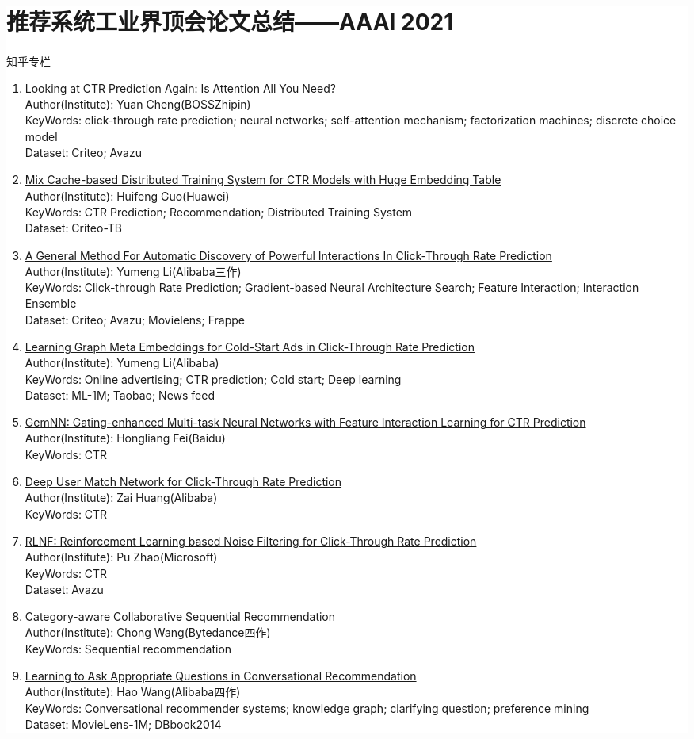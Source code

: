 # 推荐系统工业界顶会论文总结——AAAI 2021

[知乎专栏](https://zhuanlan.zhihu.com/p/467278455)


1. [Looking at CTR Prediction Again: Is Attention All You Need?](https://arxiv.org/pdf/2105.05563.pdf)  
Author(Institute): Yuan Cheng(BOSSZhipin)  
KeyWords: click-through rate prediction; neural networks; self-attention mechanism; factorization machines; discrete choice model  
Dataset: Criteo; Avazu  

2. [Mix Cache-based Distributed Training System for CTR Models with Huge Embedding Table](https://arxiv.org/pdf/2104.08542.pdf)  
Author(Institute): Huifeng Guo(Huawei)  
KeyWords: CTR Prediction; Recommendation; Distributed Training System  
Dataset: Criteo-TB  

3. [A General Method For Automatic Discovery of Powerful Interactions In Click-Through Rate Prediction](https://arxiv.org/pdf/2105.10484.pdf)  
Author(Institute): Yumeng Li(Alibaba三作)  
KeyWords: Click-through Rate Prediction; Gradient-based Neural Architecture Search; Feature Interaction; Interaction Ensemble  
Dataset: Criteo; Avazu; Movielens; Frappe  

4. [Learning Graph Meta Embeddings for Cold-Start Ads in Click-Through Rate Prediction](https://arxiv.org/pdf/2105.08909.pdf)  
Author(Institute): Yumeng Li(Alibaba)  
KeyWords: Online advertising; CTR prediction; Cold start; Deep learning  
Dataset: ML-1M; Taobao; News feed  

5. [GemNN: Gating-enhanced Multi-task Neural Networks with Feature Interaction Learning for CTR Prediction](https://dl.acm.org/doi/abs/10.1145/3404835.3463116)  
Author(Institute): Hongliang Fei(Baidu)  
KeyWords: CTR  

6. [Deep User Match Network for Click-Through Rate Prediction](https://dl.acm.org/doi/abs/10.1145/3404835.3463078)  
Author(Institute): Zai Huang(Alibaba)  
KeyWords: CTR  

7. [RLNF: Reinforcement Learning based Noise Filtering for Click-Through Rate Prediction](https://dl.acm.org/doi/10.1145/3404835.3463012)  
Author(Institute): Pu Zhao(Microsoft)  
KeyWords: CTR  
Dataset: Avazu  

8. [Category-aware Collaborative Sequential Recommendation](https://dl.acm.org/doi/abs/10.1145/3404835.3462832)  
Author(Institute): Chong Wang(Bytedance四作)  
KeyWords: Sequential recommendation  

9. [Learning to Ask Appropriate Questions in Conversational Recommendation](https://arxiv.org/pdf/2105.04774.pdf)  
Author(Institute): Hao Wang(Alibaba四作)  
KeyWords: Conversational recommender systems; knowledge graph; clarifying question; preference mining  
Dataset: MovieLens-1M; DBbook2014  
